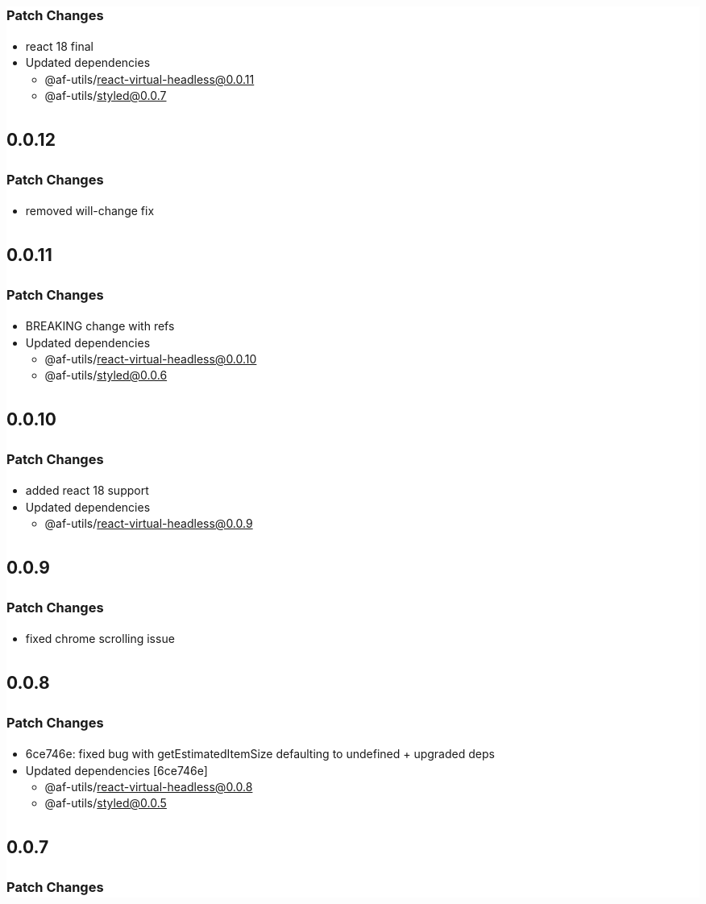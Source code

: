 ### Patch Changes

-   react 18 final
-   Updated dependencies
    -   @af-utils/react-virtual-headless@0.0.11
    -   @af-utils/styled@0.0.7

## 0.0.12

### Patch Changes

-   removed will-change fix

## 0.0.11

### Patch Changes

-   BREAKING change with refs
-   Updated dependencies
    -   @af-utils/react-virtual-headless@0.0.10
    -   @af-utils/styled@0.0.6

## 0.0.10

### Patch Changes

-   added react 18 support
-   Updated dependencies
    -   @af-utils/react-virtual-headless@0.0.9

## 0.0.9

### Patch Changes

-   fixed chrome scrolling issue

## 0.0.8

### Patch Changes

-   6ce746e: fixed bug with getEstimatedItemSize defaulting to undefined + upgraded deps
-   Updated dependencies [6ce746e]
    -   @af-utils/react-virtual-headless@0.0.8
    -   @af-utils/styled@0.0.5

## 0.0.7

### Patch Changes
